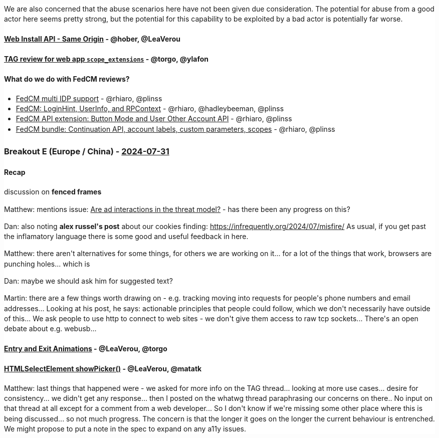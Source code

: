 We are also concerned that the abuse scenarios here have not been given due consideration.
The potential for abuse from a good actor here seems pretty strong,
but the potential for this capability to be exploited by a bad actor is potentially far worse.



#### [Web Install API - Same Origin](https://github.com/w3ctag/design-reviews/issues/888) - @hober, @LeaVerou

#### [TAG review for web app `scope_extensions`](https://github.com/w3ctag/design-reviews/issues/875) - @torgo, @ylafon
#### What do we do with FedCM reviews?
  * [FedCM multi IDP support](https://github.com/w3ctag/design-reviews/issues/803) - @rhiaro, @plinss
  * [FedCM: LoginHint, UserInfo, and RPContext](https://github.com/w3ctag/design-reviews/issues/839) - @rhiaro, @hadleybeeman, @plinss
  * [FedCM API extension: Button Mode and User Other Account API](https://github.com/w3ctag/design-reviews/issues/935) - @rhiaro, @plinss
  * [FedCM bundle: Continuation API, account labels, custom parameters, scopes](https://github.com/w3ctag/design-reviews/issues/945) - @rhiaro, @plinss

### Breakout E (Europe / China) - [2024-07-31](https://www.timeanddate.com/worldclock/converter.html?iso=20240731T070000&p1=224&p2=43&p3=136&p4=195&p5=26&p6=33&p7=248&p8=235)

#### Recap 

discussion on **fenced frames**

Matthew: mentions issue: [Are ad interactions in the threat model?](https://github.com/WICG/turtledove/issues/990) - has there been any progress on this?

Dan: also noting **alex russel's post** about our cookies finding: https://infrequently.org/2024/07/misfire/ As usual, if you get past the inflamatory language there is some good and useful feedback in here.

Matthew: there aren't alternatives for some things, for others we are working on it... for a lot of the things that work, browsers are punching holes... which is 

Dan: maybe we should ask him for suggested text?

Martin: there are a few things worth drawing on - e.g. tracking moving into requests for people's phone numbers and email addresses... Looking at his post, he says: actionable principles that people could follow, which we don't necessarily have outside of this...  We ask people to use http to connect to web sites - we don't give them access to raw tcp sockets... There's an open debate about e.g. webusb... 

#### [Entry and Exit Animations](https://github.com/w3ctag/design-reviews/issues/829) - @LeaVerou, @torgo

#### [HTMLSelectElement showPicker()](https://github.com/w3ctag/design-reviews/issues/900) - @LeaVerou, @matatk

Matthew: last things that happened were - we asked for more info on the TAG thread... looking at more use cases... desire for consistency... we didn't get any response... then I posted on the whatwg thread paraphrasing our concerns on there.. No input on that thread at all except for a comment from a web developer... So I don't know if we're missing some other place where this is being discussed... so not much progress. The concern is that the longer it goes on the longer the current behaviour is entrenched.  We might propose to put a note in the spec to expand on any a11y issues. 
